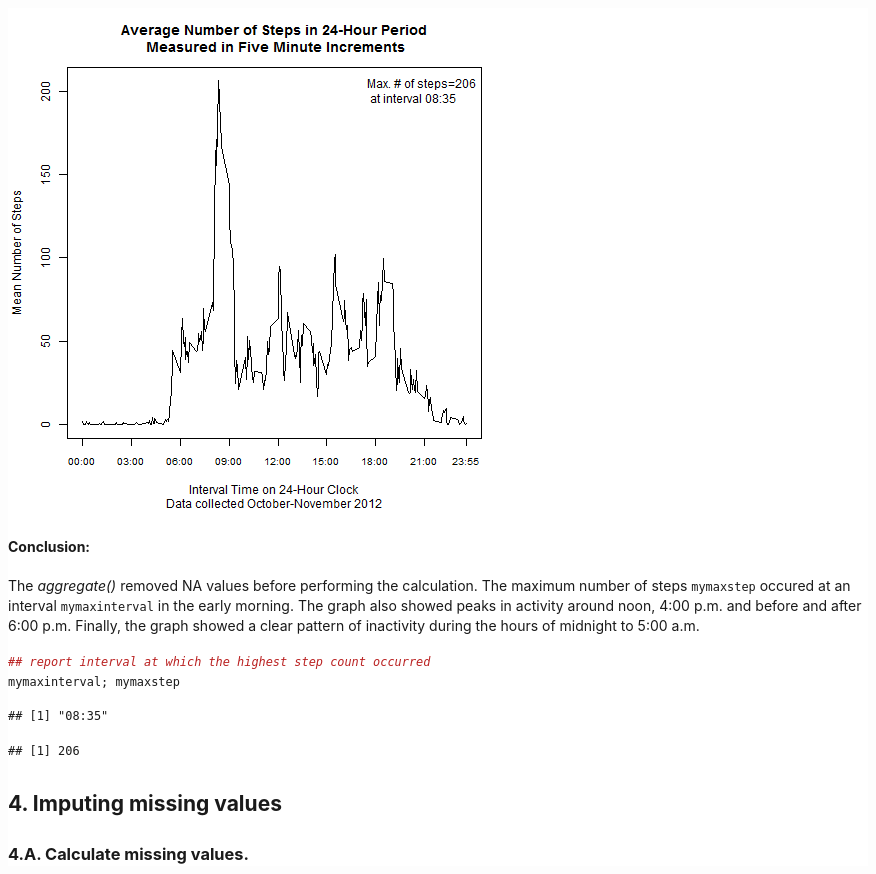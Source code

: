 ![plot of chunk q3plottitles](figure/q3plottitles-1.png) 

#### Conclusion:

The *aggregate()* removed NA values before performing the calculation. The maximum number of 
steps `mymaxstep` occured at an interval `mymaxinterval` in the early morning. The graph also showed 
peaks in activity around noon, 4:00 p.m. and before and after 6:00 p.m. Finally, the graph showed 
a clear pattern of inactivity during the hours of midnight to 5:00 a.m.


```r
## report interval at which the highest step count occurred
mymaxinterval; mymaxstep  
```

```
## [1] "08:35"
```

```
## [1] 206
```


## 4.	Imputing missing values

### 4.A. Calculate missing values.
